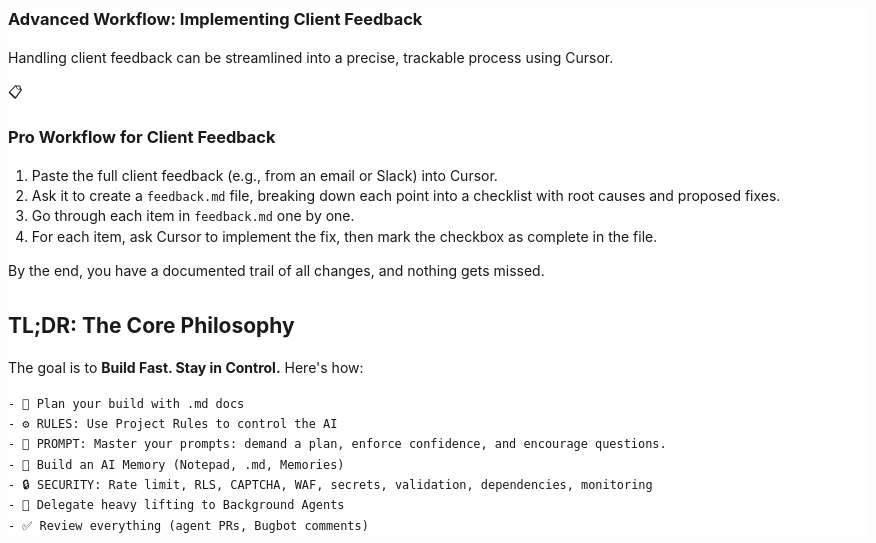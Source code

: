 ### Advanced Workflow: Implementing Client Feedback

Handling client feedback can be streamlined into a precise, trackable process using Cursor.

📋

### Pro Workflow for Client Feedback

1. Paste the full client feedback (e.g., from an email or Slack) into Cursor.
2. Ask it to create a `feedback.md` file, breaking down each point into a checklist with root causes and proposed fixes.
3. Go through each item in `feedback.md` one by one.
4. For each item, ask Cursor to implement the fix, then mark the checkbox as complete in the file.

By the end, you have a documented trail of all changes, and nothing gets missed.

## TL;DR: The Core Philosophy

The goal is to **Build Fast. Stay in Control.** Here's how:

```
- 📝 Plan your build with .md docs
- ⚙️ RULES: Use Project Rules to control the AI
- 🎯 PROMPT: Master your prompts: demand a plan, enforce confidence, and encourage questions.
- 🧠 Build an AI Memory (Notepad, .md, Memories)
- 🔒 SECURITY: Rate limit, RLS, CAPTCHA, WAF, secrets, validation, dependencies, monitoring
- 🚀 Delegate heavy lifting to Background Agents
- ✅ Review everything (agent PRs, Bugbot comments)
```


